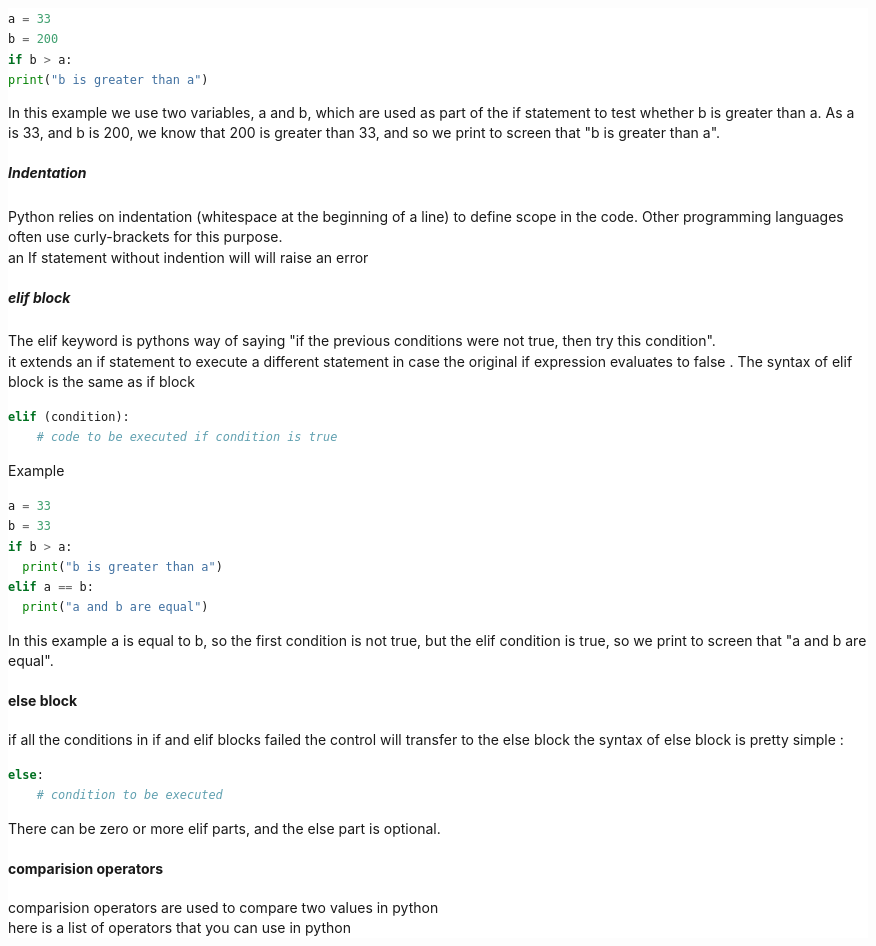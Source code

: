 ```python
a = 33
b = 200
if b > a:
print("b is greater than a")
```
In this example we use two variables, a and b, which are used as part of the if statement to test whether b is greater than a. As a is 33, and b is 200, we know that 200 is greater than 33, and so we print to screen that "b is greater than a".  

##### Indentation
Python relies on indentation (whitespace at the beginning of a line) to define scope in the code. Other programming languages often use curly-brackets for this purpose.  
an If statement without indention will will raise an error 



##### elif block
The elif keyword is pythons way of saying "if the previous conditions were not true, then try this condition".  
it extends an if statement to execute a different statement in case the original if expression evaluates to false .
The syntax of elif block is the same as if block
```python
elif (condition):
    # code to be executed if condition is true

```

Example  
```python
a = 33
b = 33
if b > a:
  print("b is greater than a")
elif a == b:
  print("a and b are equal")
```
In this example a is equal to b, so the first condition is not true, but the elif condition is true, so we print to screen that "a and b are equal".

#### else block
if all the conditions in if and elif blocks failed the control will transfer to the else block
the syntax of else block is pretty simple :

```python
else:
    # condition to be executed
```
There can be zero or more elif parts, and the else part is optional.

#### comparision operators
comparision operators are used to compare two values in python  
here is a list of operators that you can use in python
